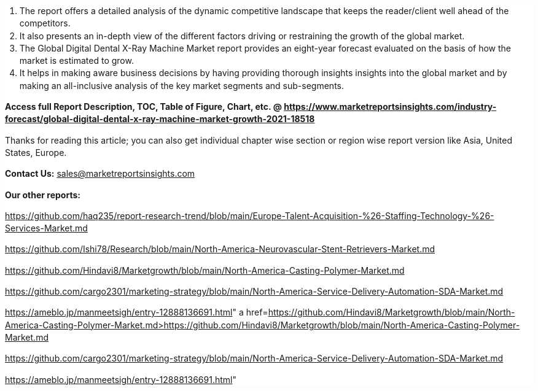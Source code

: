 <ol>
  <li>The report offers a detailed analysis of the dynamic competitive landscape that keeps the reader/client well ahead of the competitors.</li>
  <li>It also presents an in-depth view of the different factors driving or restraining the growth of the global market.</li>
  <li>The Global Digital Dental X-Ray Machine Market report provides an eight-year forecast evaluated on the basis of how the market is estimated to grow.</li>
  <li>It helps in making aware business decisions by having providing thorough insights insights into the global market and by making an all-inclusive analysis of the key market segments and sub-segments.</li>
</ol>
<strong>Access full Report Description, TOC, Table of Figure, Chart, etc. @ <a href=https://www.marketreportsinsights.com/industry-forecast/global-digital-dental-x-ray-machine-market-growth-2021-18518>https://www.marketreportsinsights.com/industry-forecast/global-digital-dental-x-ray-machine-market-growth-2021-18518</a></strong>


Thanks for reading this article; you can also get individual chapter wise section or region wise report version like Asia, United States, Europe.

<strong>Contact Us:</strong>
sales@marketreportsinsights.com

<strong>Our other reports:</strong>

<a href=https://github.com/haq235/report-research-trend/blob/main/Europe-Talent-Acquisition-%26-Staffing-Technology-%26-Services-Market.md>https://github.com/haq235/report-research-trend/blob/main/Europe-Talent-Acquisition-%26-Staffing-Technology-%26-Services-Market.md</a>

<a href=https://github.com/Ishi78/Research/blob/main/North-America-Neurovascular-Stent-Retrievers-Market.md>https://github.com/Ishi78/Research/blob/main/North-America-Neurovascular-Stent-Retrievers-Market.md</a>

<a href=https://github.com/Hindavi8/Marketgrowth/blob/main/North-America-Casting-Polymer-Market.md>https://github.com/Hindavi8/Marketgrowth/blob/main/North-America-Casting-Polymer-Market.md</a>

<a href=https://github.com/cargo2301/marketing-strategy/blob/main/North-America-Service-Delivery-Automation-SDA-Market.md>https://github.com/cargo2301/marketing-strategy/blob/main/North-America-Service-Delivery-Automation-SDA-Market.md</a>

<a href=https://ameblo.jp/manmeetsigh/entry-12888136691.html>https://ameblo.jp/manmeetsigh/entry-12888136691.html</a>"
a href=https://github.com/Hindavi8/Marketgrowth/blob/main/North-America-Casting-Polymer-Market.md>https://github.com/Hindavi8/Marketgrowth/blob/main/North-America-Casting-Polymer-Market.md</a>

<a href=https://github.com/cargo2301/marketing-strategy/blob/main/North-America-Service-Delivery-Automation-SDA-Market.md>https://github.com/cargo2301/marketing-strategy/blob/main/North-America-Service-Delivery-Automation-SDA-Market.md</a>

<a href=https://ameblo.jp/manmeetsigh/entry-12888136691.html>https://ameblo.jp/manmeetsigh/entry-12888136691.html</a>"
